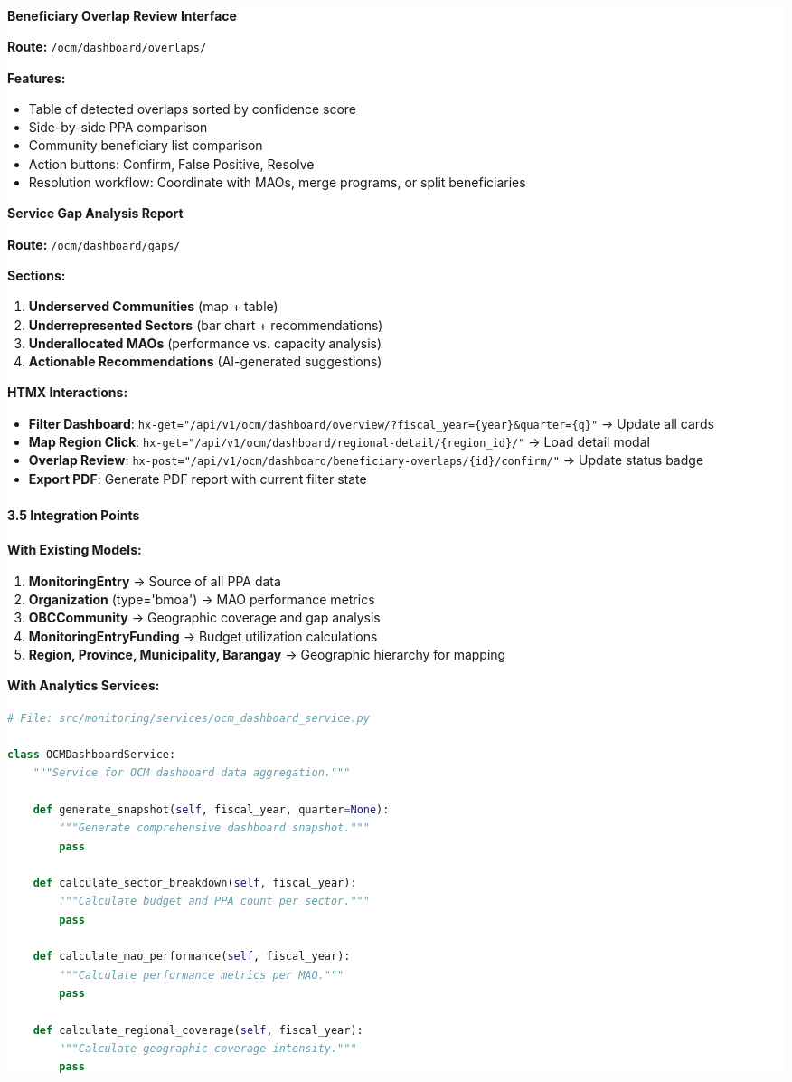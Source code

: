 **Beneficiary Overlap Review Interface**

**Route:** `/ocm/dashboard/overlaps/`

**Features:**
- Table of detected overlaps sorted by confidence score
- Side-by-side PPA comparison
- Community beneficiary list comparison
- Action buttons: Confirm, False Positive, Resolve
- Resolution workflow: Coordinate with MAOs, merge programs, or split beneficiaries

**Service Gap Analysis Report**

**Route:** `/ocm/dashboard/gaps/`

**Sections:**
1. **Underserved Communities** (map + table)
2. **Underrepresented Sectors** (bar chart + recommendations)
3. **Underallocated MAOs** (performance vs. capacity analysis)
4. **Actionable Recommendations** (AI-generated suggestions)

**HTMX Interactions:**
- **Filter Dashboard**: `hx-get="/api/v1/ocm/dashboard/overview/?fiscal_year={year}&quarter={q}"` → Update all cards
- **Map Region Click**: `hx-get="/api/v1/ocm/dashboard/regional-detail/{region_id}/"` → Load detail modal
- **Overlap Review**: `hx-post="/api/v1/ocm/dashboard/beneficiary-overlaps/{id}/confirm/"` → Update status badge
- **Export PDF**: Generate PDF report with current filter state

#### 3.5 Integration Points

**With Existing Models:**

1. **MonitoringEntry** → Source of all PPA data
2. **Organization** (type='bmoa') → MAO performance metrics
3. **OBCCommunity** → Geographic coverage and gap analysis
4. **MonitoringEntryFunding** → Budget utilization calculations
5. **Region, Province, Municipality, Barangay** → Geographic hierarchy for mapping

**With Analytics Services:**

```python
# File: src/monitoring/services/ocm_dashboard_service.py

class OCMDashboardService:
    """Service for OCM dashboard data aggregation."""

    def generate_snapshot(self, fiscal_year, quarter=None):
        """Generate comprehensive dashboard snapshot."""
        pass

    def calculate_sector_breakdown(self, fiscal_year):
        """Calculate budget and PPA count per sector."""
        pass

    def calculate_mao_performance(self, fiscal_year):
        """Calculate performance metrics per MAO."""
        pass

    def calculate_regional_coverage(self, fiscal_year):
        """Calculate geographic coverage intensity."""
        pass
```
